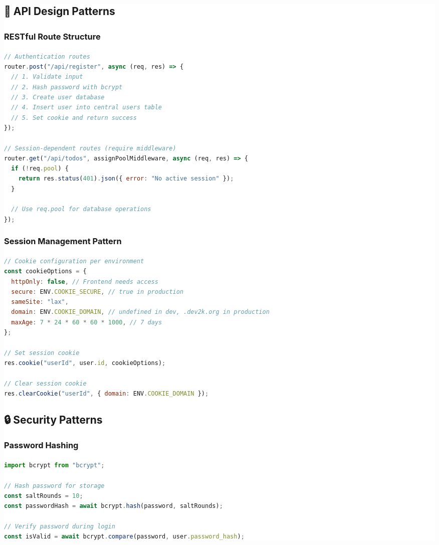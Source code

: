 ## 🚀 API Design Patterns

### RESTful Route Structure

```javascript
// Authentication routes
router.post("/api/register", async (req, res) => {
  // 1. Validate input
  // 2. Hash password with bcrypt
  // 3. Create user database
  // 4. Insert user into central users table
  // 5. Set cookie and return success
});

// Session-dependent routes (require middleware)
router.get("/api/todos", assignPoolMiddleware, async (req, res) => {
  if (!req.pool) {
    return res.status(401).json({ error: "No active session" });
  }

  // Use req.pool for database operations
});
```

### Session Management Pattern

```javascript
// Cookie configuration per environment
const cookieOptions = {
  httpOnly: false, // Frontend needs access
  secure: ENV.COOKIE_SECURE, // true in production
  sameSite: "lax",
  domain: ENV.COOKIE_DOMAIN, // undefined in dev, .dev2k.org in production
  maxAge: 7 * 24 * 60 * 60 * 1000, // 7 days
};

// Set session cookie
res.cookie("userId", user.id, cookieOptions);

// Clear session cookie
res.clearCookie("userId", { domain: ENV.COOKIE_DOMAIN });
```

## 🔒 Security Patterns

### Password Hashing

```javascript
import bcrypt from "bcrypt";

// Hash password for storage
const saltRounds = 10;
const passwordHash = await bcrypt.hash(password, saltRounds);

// Verify password during login
const isValid = await bcrypt.compare(password, user.password_hash);
```
